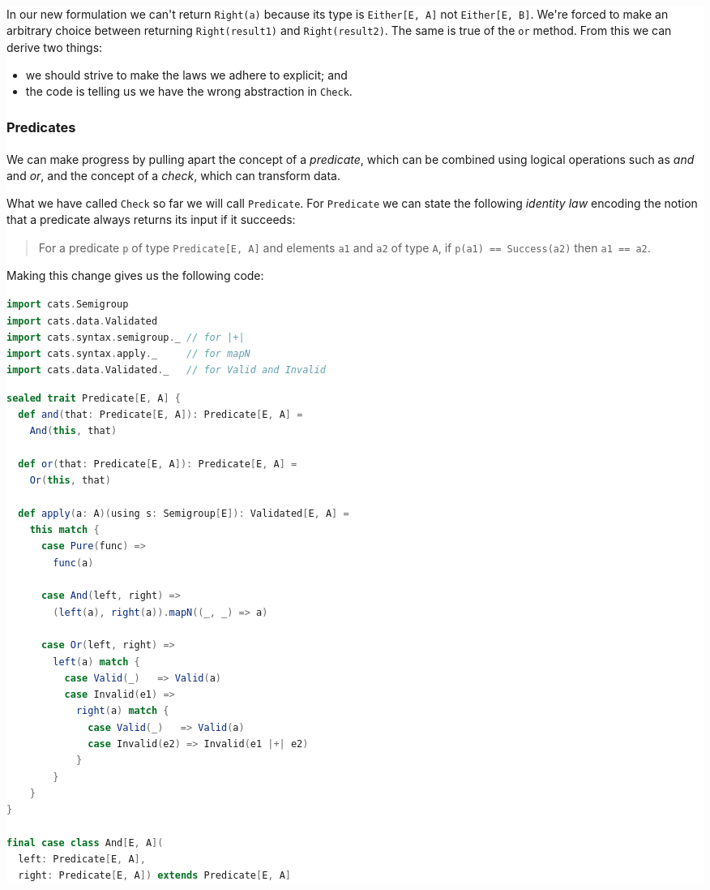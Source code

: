 In our new formulation we can't return `Right(a)`
because its type is `Either[E, A]` not `Either[E, B]`.
We're forced to make an arbitrary choice
between returning `Right(result1)` and `Right(result2)`.
The same is true of the `or` method.
From this we can derive two things:

- we should strive to make the laws we adhere to explicit; and
- the code is telling us we have the wrong abstraction in `Check`.

### Predicates

We can make progress by pulling apart the concept of a *predicate*,
which can be combined using logical operations such as *and* and *or*,
and the concept of a *check*, which can transform data.

What we have called `Check` so far we will call `Predicate`.
For `Predicate` we can state the following *identity law*
encoding the notion that a predicate
always returns its input if it succeeds:

> For a predicate `p` of type `Predicate[E, A]`
> and elements `a1` and `a2` of type `A`,
> if `p(a1) == Success(a2)` then `a1 == a2`.

Making this change gives us the following code:

```scala mdoc:silent
import cats.Semigroup
import cats.data.Validated
import cats.syntax.semigroup._ // for |+|
import cats.syntax.apply._     // for mapN
import cats.data.Validated._   // for Valid and Invalid
```

```scala mdoc:silent
sealed trait Predicate[E, A] {
  def and(that: Predicate[E, A]): Predicate[E, A] =
    And(this, that)

  def or(that: Predicate[E, A]): Predicate[E, A] =
    Or(this, that)

  def apply(a: A)(using s: Semigroup[E]): Validated[E, A] =
    this match {
      case Pure(func) =>
        func(a)

      case And(left, right) =>
        (left(a), right(a)).mapN((_, _) => a)

      case Or(left, right) =>
        left(a) match {
          case Valid(_)   => Valid(a)
          case Invalid(e1) =>
            right(a) match {
              case Valid(_)   => Valid(a)
              case Invalid(e2) => Invalid(e1 |+| e2)
            }
        }
    }
}

final case class And[E, A](
  left: Predicate[E, A],
  right: Predicate[E, A]) extends Predicate[E, A]

```